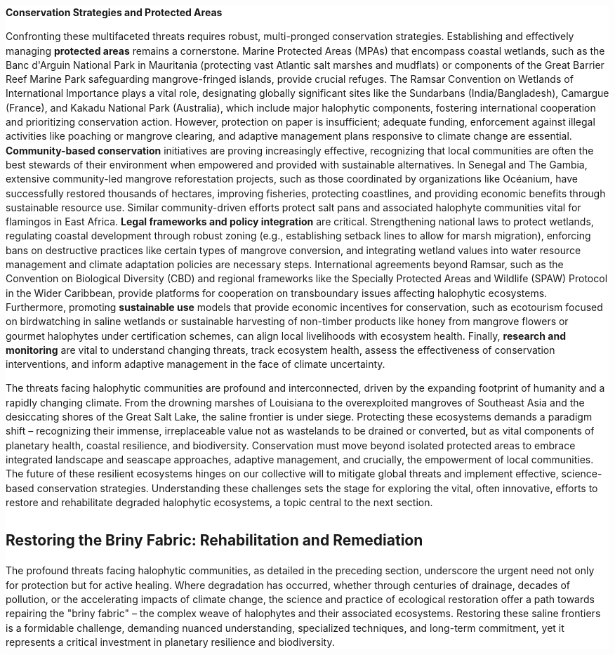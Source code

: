 **Conservation Strategies and Protected Areas**

Confronting these multifaceted threats requires robust, multi-pronged conservation strategies. Establishing and effectively managing **protected areas** remains a cornerstone. Marine Protected Areas (MPAs) that encompass coastal wetlands, such as the Banc d'Arguin National Park in Mauritania (protecting vast Atlantic salt marshes and mudflats) or components of the Great Barrier Reef Marine Park safeguarding mangrove-fringed islands, provide crucial refuges. The Ramsar Convention on Wetlands of International Importance plays a vital role, designating globally significant sites like the Sundarbans (India/Bangladesh), Camargue (France), and Kakadu National Park (Australia), which include major halophytic components, fostering international cooperation and prioritizing conservation action. However, protection on paper is insufficient; adequate funding, enforcement against illegal activities like poaching or mangrove clearing, and adaptive management plans responsive to climate change are essential. **Community-based conservation** initiatives are proving increasingly effective, recognizing that local communities are often the best stewards of their environment when empowered and provided with sustainable alternatives. In Senegal and The Gambia, extensive community-led mangrove reforestation projects, such as those coordinated by organizations like Océanium, have successfully restored thousands of hectares, improving fisheries, protecting coastlines, and providing economic benefits through sustainable resource use. Similar community-driven efforts protect salt pans and associated halophyte communities vital for flamingos in East Africa. **Legal frameworks and policy integration** are critical. Strengthening national laws to protect wetlands, regulating coastal development through robust zoning (e.g., establishing setback lines to allow for marsh migration), enforcing bans on destructive practices like certain types of mangrove conversion, and integrating wetland values into water resource management and climate adaptation policies are necessary steps. International agreements beyond Ramsar, such as the Convention on Biological Diversity (CBD) and regional frameworks like the Specially Protected Areas and Wildlife (SPAW) Protocol in the Wider Caribbean, provide platforms for cooperation on transboundary issues affecting halophytic ecosystems. Furthermore, promoting **sustainable use** models that provide economic incentives for conservation, such as ecotourism focused on birdwatching in saline wetlands or sustainable harvesting of non-timber products like honey from mangrove flowers or gourmet halophytes under certification schemes, can align local livelihoods with ecosystem health. Finally, **research and monitoring** are vital to understand changing threats, track ecosystem health, assess the effectiveness of conservation interventions, and inform adaptive management in the face of climate uncertainty.

The threats facing halophytic communities are profound and interconnected, driven by the expanding footprint of humanity and a rapidly changing climate. From the drowning marshes of Louisiana to the overexploited mangroves of Southeast Asia and the desiccating shores of the Great Salt Lake, the saline frontier is under siege. Protecting these ecosystems demands a paradigm shift – recognizing their immense, irreplaceable value not as wastelands to be drained or converted, but as vital components of planetary health, coastal resilience, and biodiversity. Conservation must move beyond isolated protected areas to embrace integrated landscape and seascape approaches, adaptive management, and crucially, the empowerment of local communities. The future of these resilient ecosystems hinges on our collective will to mitigate global threats and implement effective, science-based conservation strategies. Understanding these challenges sets the stage for exploring the vital, often innovative, efforts to restore and rehabilitate degraded halophytic ecosystems, a topic central to the next section.

## Restoring the Briny Fabric: Rehabilitation and Remediation

The profound threats facing halophytic communities, as detailed in the preceding section, underscore the urgent need not only for protection but for active healing. Where degradation has occurred, whether through centuries of drainage, decades of pollution, or the accelerating impacts of climate change, the science and practice of ecological restoration offer a path towards repairing the "briny fabric" – the complex weave of halophytes and their associated ecosystems. Restoring these saline frontiers is a formidable challenge, demanding nuanced understanding, specialized techniques, and long-term commitment, yet it represents a critical investment in planetary resilience and biodiversity.
